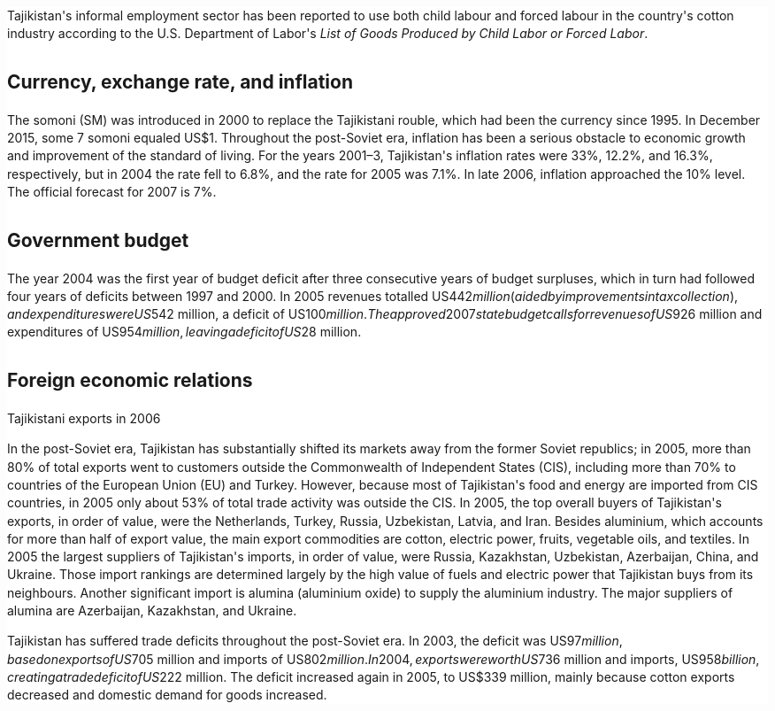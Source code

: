 Tajikistan's informal employment sector has been reported to use both child
labour and forced labour in the country's cotton industry according to the
U.S. Department of Labor's _List of Goods Produced by Child Labor or Forced
Labor_.

## Currency, exchange rate, and inflation

The somoni (SM) was introduced in 2000 to replace the Tajikistani rouble,
which had been the currency since 1995. In December 2015, some 7 somoni
equaled US$1. Throughout the post-Soviet era, inflation has been a serious
obstacle to economic growth and improvement of the standard of living. For the
years 2001–3, Tajikistan's inflation rates were 33%, 12.2%, and 16.3%,
respectively, but in 2004 the rate fell to 6.8%, and the rate for 2005 was
7.1%. In late 2006, inflation approached the 10% level. The official forecast
for 2007 is 7%.

## Government budget

The year 2004 was the first year of budget deficit after three consecutive
years of budget surpluses, which in turn had followed four years of deficits
between 1997 and 2000. In 2005 revenues totalled US$442 million (aided by
improvements in tax collection), and expenditures were US$542 million, a
deficit of US$100 million. The approved 2007 state budget calls for revenues
of US$926 million and expenditures of US$954 million, leaving a deficit of
US$28 million.

## Foreign economic relations

Tajikistani exports in 2006

In the post-Soviet era, Tajikistan has substantially shifted its markets away
from the former Soviet republics; in 2005, more than 80% of total exports went
to customers outside the Commonwealth of Independent States (CIS), including
more than 70% to countries of the European Union (EU) and Turkey. However,
because most of Tajikistan's food and energy are imported from CIS countries,
in 2005 only about 53% of total trade activity was outside the CIS. In 2005,
the top overall buyers of Tajikistan's exports, in order of value, were the
Netherlands, Turkey, Russia, Uzbekistan, Latvia, and Iran. Besides aluminium,
which accounts for more than half of export value, the main export commodities
are cotton, electric power, fruits, vegetable oils, and textiles. In 2005 the
largest suppliers of Tajikistan's imports, in order of value, were Russia,
Kazakhstan, Uzbekistan, Azerbaijan, China, and Ukraine. Those import rankings
are determined largely by the high value of fuels and electric power that
Tajikistan buys from its neighbours. Another significant import is alumina
(aluminium oxide) to supply the aluminium industry. The major suppliers of
alumina are Azerbaijan, Kazakhstan, and Ukraine.

Tajikistan has suffered trade deficits throughout the post-Soviet era. In
2003, the deficit was US$97 million, based on exports of US$705 million and
imports of US$802 million. In 2004, exports were worth US$736 million and
imports, US$958 billion, creating a trade deficit of US$222 million. The
deficit increased again in 2005, to US$339 million, mainly because cotton
exports decreased and domestic demand for goods increased.
